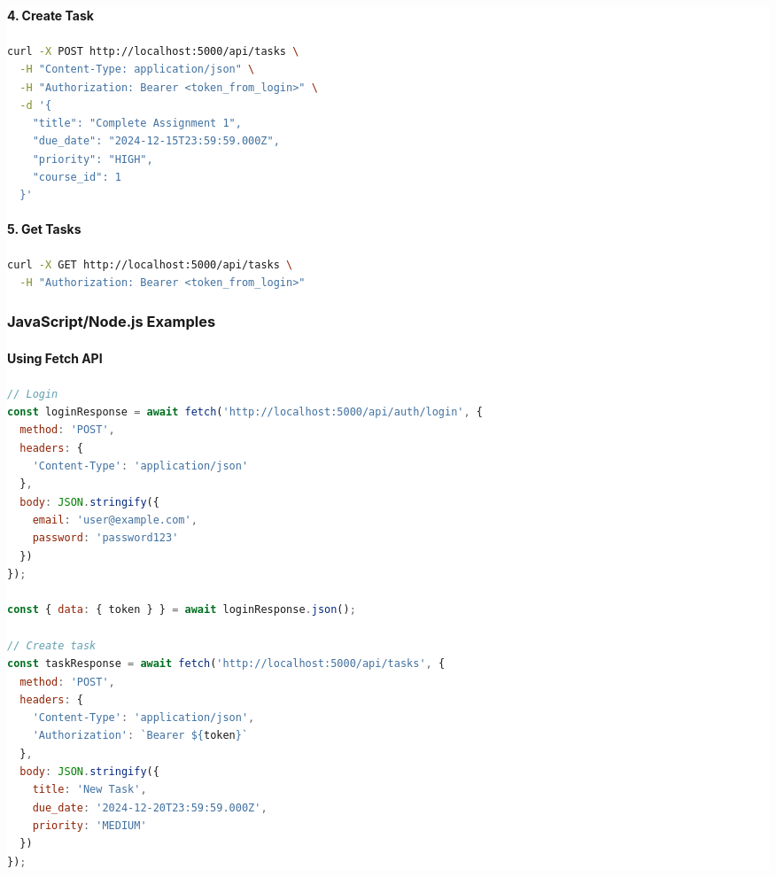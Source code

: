 #### 4. Create Task
```bash
curl -X POST http://localhost:5000/api/tasks \
  -H "Content-Type: application/json" \
  -H "Authorization: Bearer <token_from_login>" \
  -d '{
    "title": "Complete Assignment 1",
    "due_date": "2024-12-15T23:59:59.000Z",
    "priority": "HIGH",
    "course_id": 1
  }'
```

#### 5. Get Tasks
```bash
curl -X GET http://localhost:5000/api/tasks \
  -H "Authorization: Bearer <token_from_login>"
```

### JavaScript/Node.js Examples

#### Using Fetch API
```javascript
// Login
const loginResponse = await fetch('http://localhost:5000/api/auth/login', {
  method: 'POST',
  headers: {
    'Content-Type': 'application/json'
  },
  body: JSON.stringify({
    email: 'user@example.com',
    password: 'password123'
  })
});

const { data: { token } } = await loginResponse.json();

// Create task
const taskResponse = await fetch('http://localhost:5000/api/tasks', {
  method: 'POST',
  headers: {
    'Content-Type': 'application/json',
    'Authorization': `Bearer ${token}`
  },
  body: JSON.stringify({
    title: 'New Task',
    due_date: '2024-12-20T23:59:59.000Z',
    priority: 'MEDIUM'
  })
});
```
